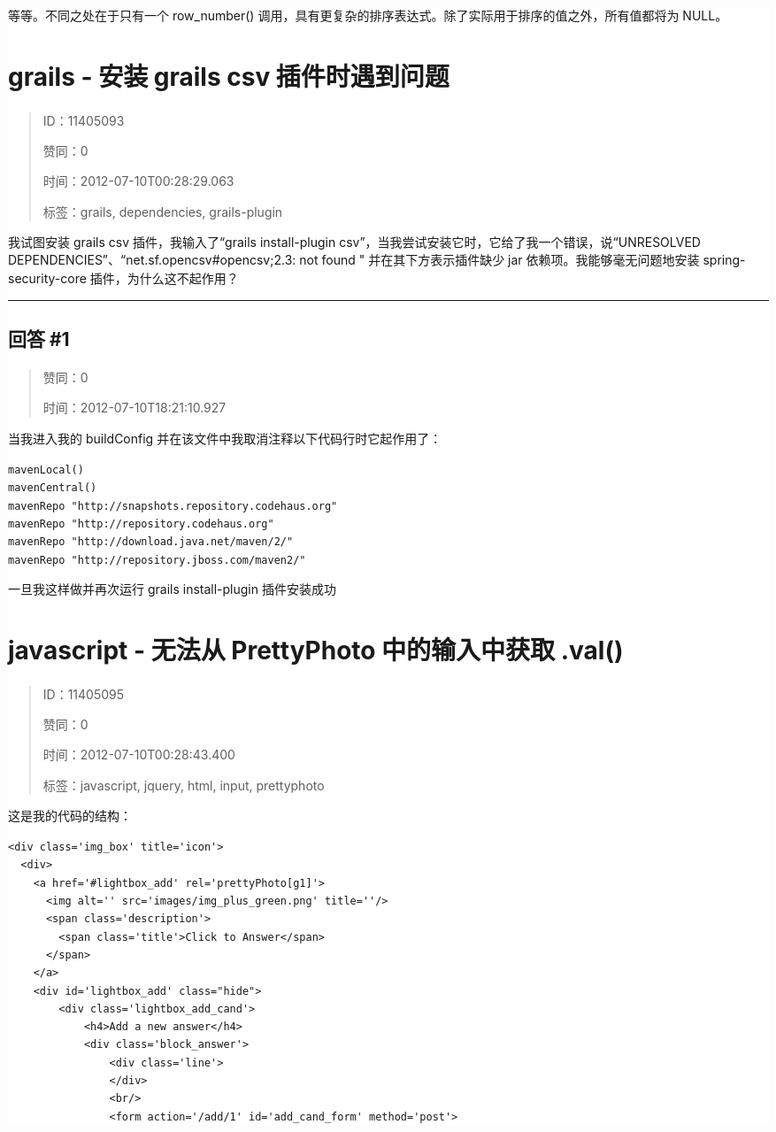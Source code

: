 等等。不同之处在于只有一个 row_number() 调用，具有更复杂的排序表达式。除了实际用于排序的值之外，所有值都将为 NULL。

# grails - 安装 grails csv 插件时遇到问题

> ID：11405093
> 
> 赞同：0
> 
> 时间：2012-07-10T00:28:29.063
> 
> 标签：grails, dependencies, grails-plugin

我试图安装 grails csv 插件，我输入了“grails install-plugin csv”，当我尝试安装它时，它给了我一个错误，说“UNRESOLVED DEPENDENCIES”、“net.sf.opencsv#opencsv;2.3: not found " 并在其下方表示插件缺少 jar 依赖项。我能够毫无问题地安装 spring-security-core 插件，为什么这不起作用？

* * *

## 回答 #1

> 赞同：0
> 
> 时间：2012-07-10T18:21:10.927

当我进入我的 buildConfig 并在该文件中我取消注释以下代码行时它起作用了：

```
mavenLocal()
mavenCentral()
mavenRepo "http://snapshots.repository.codehaus.org"
mavenRepo "http://repository.codehaus.org"
mavenRepo "http://download.java.net/maven/2/"
mavenRepo "http://repository.jboss.com/maven2/" 
```

一旦我这样做并再次运行 grails install-plugin 插件安装成功

# javascript - 无法从 PrettyPhoto 中的输入中获取 .val()

> ID：11405095
> 
> 赞同：0
> 
> 时间：2012-07-10T00:28:43.400
> 
> 标签：javascript, jquery, html, input, prettyphoto

这是我的代码的结构：

```
<div class='img_box' title='icon'>
  <div>
    <a href='#lightbox_add' rel='prettyPhoto[g1]'>
      <img alt='' src='images/img_plus_green.png' title=''/>
      <span class='description'>
        <span class='title'>Click to Answer</span>
      </span>
    </a>
    <div id='lightbox_add' class="hide">
        <div class='lightbox_add_cand'>
            <h4>Add a new answer</h4>
            <div class='block_answer'>
                <div class='line'>
                </div>
                <br/>
                <form action='/add/1' id='add_cand_form' method='post'>
```